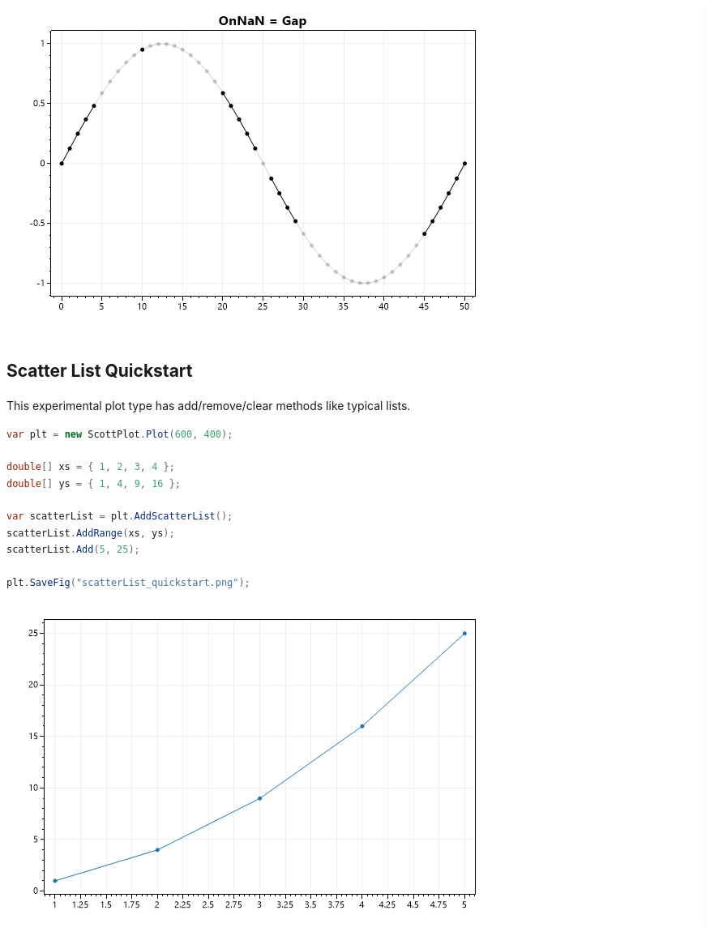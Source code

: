 <img src='../../images/scatter_nan_gap.png' class='d-block mx-auto my-5' />


## Scatter List Quickstart

This experimental plot type has add/remove/clear methods like typical lists.

```cs
var plt = new ScottPlot.Plot(600, 400);

double[] xs = { 1, 2, 3, 4 };
double[] ys = { 1, 4, 9, 16 };

var scatterList = plt.AddScatterList();
scatterList.AddRange(xs, ys);
scatterList.Add(5, 25);

plt.SaveFig("scatterList_quickstart.png");
```

<img src='../../images/scatterlist_quickstart.png' class='d-block mx-auto my-5' />
